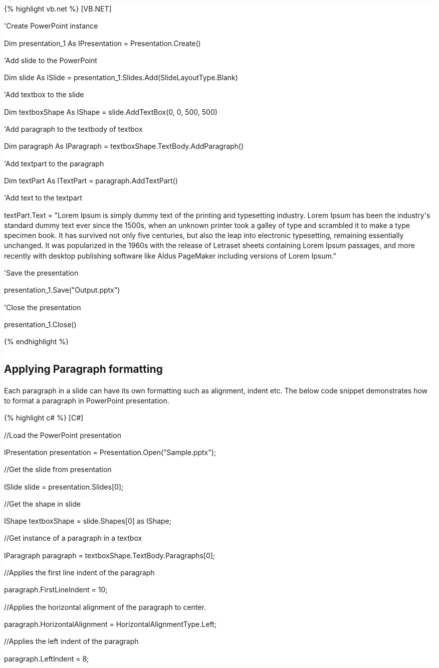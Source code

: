 {% highlight vb.net %}
[VB.NET]

'Create PowerPoint instance

Dim presentation_1 As IPresentation = Presentation.Create()

'Add slide to the PowerPoint

Dim slide As ISlide = presentation_1.Slides.Add(SlideLayoutType.Blank)

'Add textbox to the slide

Dim textboxShape As IShape = slide.AddTextBox(0, 0, 500, 500)

'Add paragraph to the textbody of textbox

Dim paragraph As IParagraph = textboxShape.TextBody.AddParagraph()

'Add textpart to the paragraph

Dim textPart As ITextPart = paragraph.AddTextPart()

'Add text to the textpart

textPart.Text = "Lorem Ipsum is simply dummy text of the printing and typesetting industry. Lorem Ipsum has been the industry's standard dummy text ever since the 1500s, when an unknown printer took a galley of type and scrambled it to make a type specimen book. It has survived not only five centuries, but also the leap into electronic typesetting, remaining essentially unchanged. It was popularized in the 1960s with the release of Letraset sheets containing Lorem Ipsum passages, and more recently with desktop publishing software like Aldus PageMaker including versions of Lorem Ipsum."

'Save the presentation

presentation_1.Save("Output.pptx")

'Close the presentation

presentation_1.Close()



{% endhighlight %}

## Applying Paragraph formatting

Each paragraph in a slide can have its own formatting such as alignment, indent etc.  The below code snippet demonstrates how to format a paragraph in PowerPoint presentation.

{% highlight c# %}
[C#]

//Load the PowerPoint presentation

IPresentation presentation = Presentation.Open("Sample.pptx");

//Get the slide from presentation

ISlide slide = presentation.Slides[0];

//Get the shape in slide

IShape textboxShape = slide.Shapes[0] as IShape;  

//Get instance of a paragraph in a textbox

IParagraph paragraph = textboxShape.TextBody.Paragraphs[0];

//Applies the first line indent of the paragraph

paragraph.FirstLineIndent = 10;

//Applies the horizontal alignment of the paragraph to center.

paragraph.HorizontalAlignment = HorizontalAlignmentType.Left;

//Applies the left indent of the paragraph

paragraph.LeftIndent = 8;